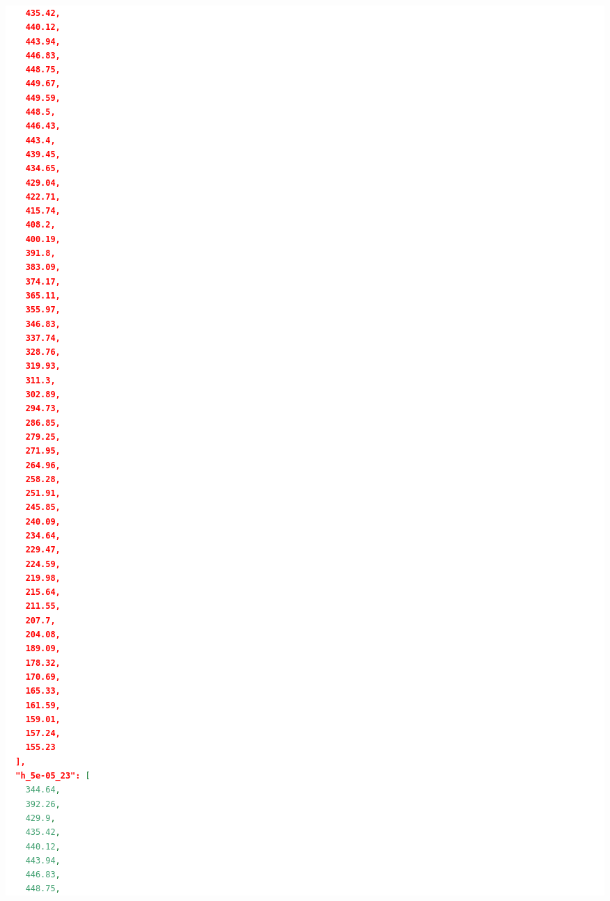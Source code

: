 ```json
    435.42,
    440.12,
    443.94,
    446.83,
    448.75,
    449.67,
    449.59,
    448.5,
    446.43,
    443.4,
    439.45,
    434.65,
    429.04,
    422.71,
    415.74,
    408.2,
    400.19,
    391.8,
    383.09,
    374.17,
    365.11,
    355.97,
    346.83,
    337.74,
    328.76,
    319.93,
    311.3,
    302.89,
    294.73,
    286.85,
    279.25,
    271.95,
    264.96,
    258.28,
    251.91,
    245.85,
    240.09,
    234.64,
    229.47,
    224.59,
    219.98,
    215.64,
    211.55,
    207.7,
    204.08,
    189.09,
    178.32,
    170.69,
    165.33,
    161.59,
    159.01,
    157.24,
    155.23
  ],
  "h_5e-05_23": [
    344.64,
    392.26,
    429.9,
    435.42,
    440.12,
    443.94,
    446.83,
    448.75,
```